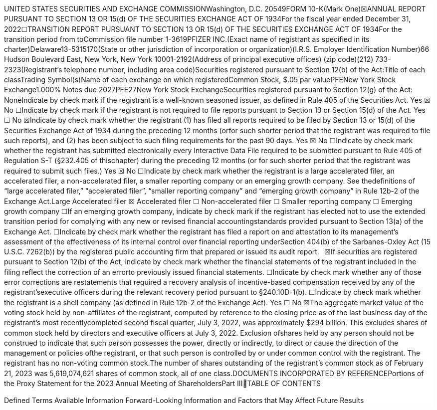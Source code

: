 UNITED STATES SECURITIES AND EXCHANGE COMMISSIONWashington, D.C. 20549FORM 10-K(Mark One)☒ANNUAL REPORT PURSUANT TO SECTION 13 OR 15(d) OF THE SECURITIES EXCHANGE ACT OF 1934For the fiscal year ended December 31, 2022☐TRANSITION REPORT PURSUANT TO SECTION 13 OR 15(d) OF THE SECURITIES EXCHANGE ACT OF 1934For the transition period from toCommission file number 1-3619PFIZER INC.(Exact name of registrant as specified in its charter)Delaware13-5315170(State or other jurisdiction of incorporation or organization)(I.R.S. Employer Identification Number)66 Hudson Boulevard East, New York, New York 10001-2192(Address of principal executive offices) (zip code)(212) 733-2323(Registrant’s telephone number, including area code)Securities registered pursuant to Section 12(b) of the Act:Title of each classTrading Symbol(s)Name of each exchange on which registeredCommon Stock, $.05 par valuePFENew York Stock Exchange1.000% Notes due 2027PFE27New York Stock ExchangeSecurities registered pursuant to Section 12(g) of the Act: NoneIndicate by check mark if the registrant is a well-known seasoned issuer, as defined in Rule 405 of the Securities Act.    Yes  ☒    No  ☐Indicate by check mark if the registrant is not required to file reports pursuant to Section 13 or Section 15(d) of the Act.   Yes ☐   No  ☒Indicate by check mark whether the registrant (1) has filed all reports required to be filed by Section 13 or 15(d) of the Securities Exchange Act of 1934 during the preceding 12 months (orfor such shorter period that the registrant was required to file such reports), and (2) has been subject to such filing requirements for the past 90 days.   Yes   ☒ No ☐Indicate by check mark whether the registrant has submitted electronically every Interactive Data File required to be submitted pursuant to Rule 405 of Regulation S-T (§232.405 of thischapter) during the preceding 12 months (or for such shorter period that the registrant was required to submit such files.)     Yes  ☒   No  ☐Indicate by check mark whether the registrant is a large accelerated filer, an accelerated filer, a non-accelerated filer, a smaller reporting company or an emerging growth company. See thedefinitions of “large accelerated filer,” “accelerated filer”, “smaller reporting company” and “emerging growth company” in Rule 12b-2 of the Exchange Act.Large Accelerated filer ☒              Accelerated filer ☐                 Non-accelerated filer  ☐         Smaller reporting company  ☐ Emerging growth company ☐If an emerging growth company, indicate by check mark if the registrant has elected not to use the extended transition period for complying with any new or revised financial accountingstandards provided pursuant to Section 13(a) of the Exchange Act.  ☐Indicate by check mark whether the registrant has filed a report on and attestation to its management’s assessment of the effectiveness of its internal control over financial reporting underSection 404(b) of the Sarbanes-Oxley Act (15 U.S.C. 7262(b)) by the registered public accounting firm that prepared or issued its audit report.   ☒If securities are registered pursuant to Section 12(b) of the Act, indicate by check mark whether the financial statements of the registrant included in the filing reflect the correction of an errorto previously issued financial statements. ☐Indicate by check mark whether any of those error corrections are restatements that required a recovery analysis of incentive-based compensation received by any of the registrant’sexecutive officers during the relevant recovery period pursuant to §240.10D-1(b). ☐Indicate by check mark whether the registrant is a shell company (as defined in Rule 12b-2 of the Exchange Act).    Yes  ☐    No  ☒The aggregate market value of the voting stock held by non-affiliates of the registrant, computed by reference to the closing price as of the last business day of the registrant’s most recentlycompleted second fiscal quarter, July 3, 2022, was approximately $294 billion. This excludes shares of common stock held by directors and executive officers at July 3, 2022. Exclusion ofshares held by any person should not be construed to indicate that such person possesses the power, directly or indirectly, to direct or cause the direction of the management or policies ofthe registrant, or that such person is controlled by or under common control with the registrant. The registrant has no non-voting common stock.The number of shares outstanding of the registrant’s common stock as of February 21, 2023 was 5,619,074,621 shares of common stock, all of one class.DOCUMENTS INCORPORATED BY REFERENCEPortions of the Proxy Statement for the 2023 Annual Meeting of ShareholdersPart IIITABLE OF CONTENTS

Defined Terms
Available Information
Forward-Looking Information and Factors that May Affect Future Results
